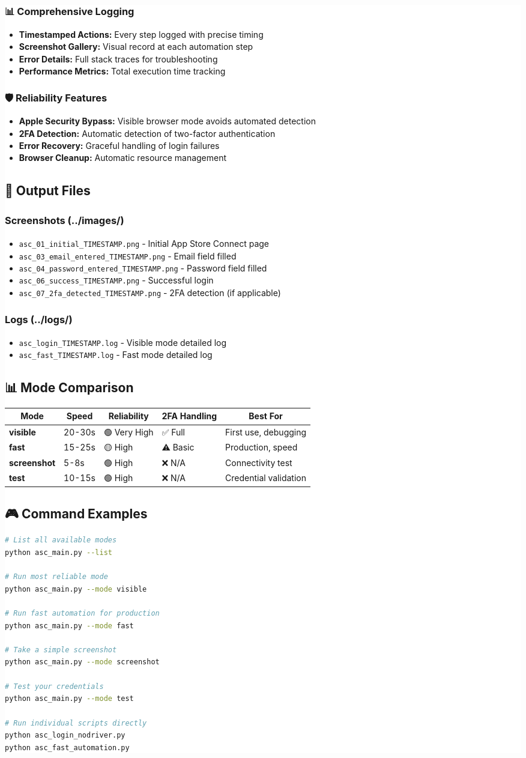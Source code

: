 ### 📊 Comprehensive Logging
- **Timestamped Actions:** Every step logged with precise timing
- **Screenshot Gallery:** Visual record at each automation step
- **Error Details:** Full stack traces for troubleshooting
- **Performance Metrics:** Total execution time tracking

### 🛡️ Reliability Features
- **Apple Security Bypass:** Visible browser mode avoids automated detection
- **2FA Detection:** Automatic detection of two-factor authentication
- **Error Recovery:** Graceful handling of login failures
- **Browser Cleanup:** Automatic resource management

## 📸 Output Files

### Screenshots (../images/)
- `asc_01_initial_TIMESTAMP.png` - Initial App Store Connect page
- `asc_03_email_entered_TIMESTAMP.png` - Email field filled
- `asc_04_password_entered_TIMESTAMP.png` - Password field filled
- `asc_06_success_TIMESTAMP.png` - Successful login
- `asc_07_2fa_detected_TIMESTAMP.png` - 2FA detection (if applicable)

### Logs (../logs/)
- `asc_login_TIMESTAMP.log` - Visible mode detailed log
- `asc_fast_TIMESTAMP.log` - Fast mode detailed log

## 📊 Mode Comparison

| Mode | Speed | Reliability | 2FA Handling | Best For |
|------|-------|-------------|--------------|----------|
| **visible** | 20-30s | 🟢 Very High | ✅ Full | First use, debugging |
| **fast** | 15-25s | 🟡 High | ⚠️ Basic | Production, speed |
| **screenshot** | 5-8s | 🟢 High | ❌ N/A | Connectivity test |
| **test** | 10-15s | 🟢 High | ❌ N/A | Credential validation |

## 🎮 Command Examples

```bash
# List all available modes
python asc_main.py --list

# Run most reliable mode
python asc_main.py --mode visible

# Run fast automation for production
python asc_main.py --mode fast

# Take a simple screenshot
python asc_main.py --mode screenshot

# Test your credentials
python asc_main.py --mode test

# Run individual scripts directly
python asc_login_nodriver.py
python asc_fast_automation.py
```

